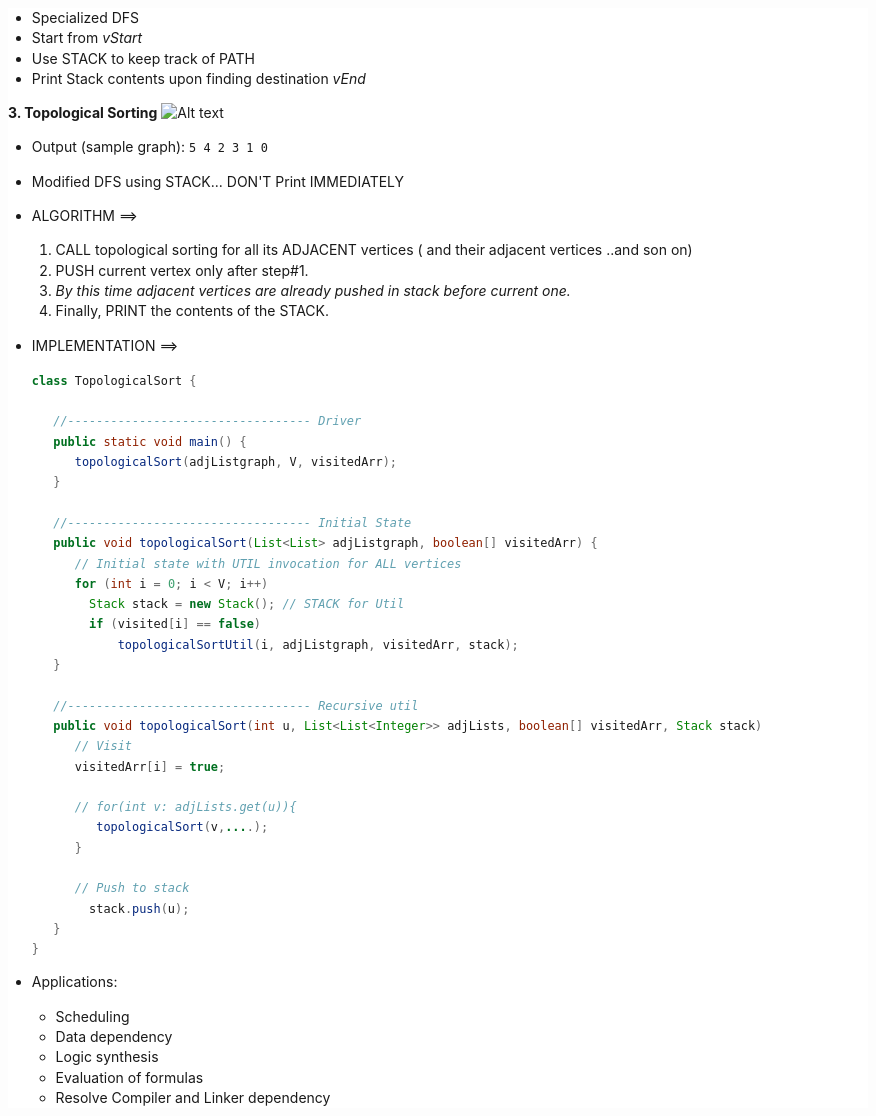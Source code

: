 - Specialized DFS
- Start from *vStart*
- Use STACK to keep track of PATH
- Print Stack contents upon finding destination *vEnd*

**3. Topological Sorting**
![Alt text](https://media.geeksforgeeks.org/wp-content/uploads/20231016113524/example.png)

- Output (sample graph): ```5 4 2 3 1 0```

- Modified DFS using STACK... DON'T Print IMMEDIATELY
- ALGORITHM ==>
    1. CALL topological sorting for all its ADJACENT vertices ( and their adjacent vertices ..and son on)
    2. PUSH current vertex only after step#1.
    3. *By this time adjacent vertices are already pushed in stack before
       current one.*
    4. Finally, PRINT the contents of the STACK.

- IMPLEMENTATION ==>
  ```java
  class TopologicalSort {
            
     //---------------------------------- Driver
     public static void main() {
        topologicalSort(adjListgraph, V, visitedArr); 
     }
            
     //---------------------------------- Initial State
     public void topologicalSort(List<List> adjListgraph, boolean[] visitedArr) {
        // Initial state with UTIL invocation for ALL vertices
        for (int i = 0; i < V; i++)
          Stack stack = new Stack(); // STACK for Util
          if (visited[i] == false)
              topologicalSortUtil(i, adjListgraph, visitedArr, stack);
     }
            
     //---------------------------------- Recursive util
     public void topologicalSort(int u, List<List<Integer>> adjLists, boolean[] visitedArr, Stack stack)
        // Visit 
        visitedArr[i] = true;
           
        // for(int v: adjLists.get(u)){
           topologicalSort(v,....);
        }
           
        // Push to stack
          stack.push(u);
     }
  }
  ```
- Applications:
    - Scheduling
    - Data dependency
    - Logic synthesis
    - Evaluation of formulas
    - Resolve Compiler and Linker dependency
